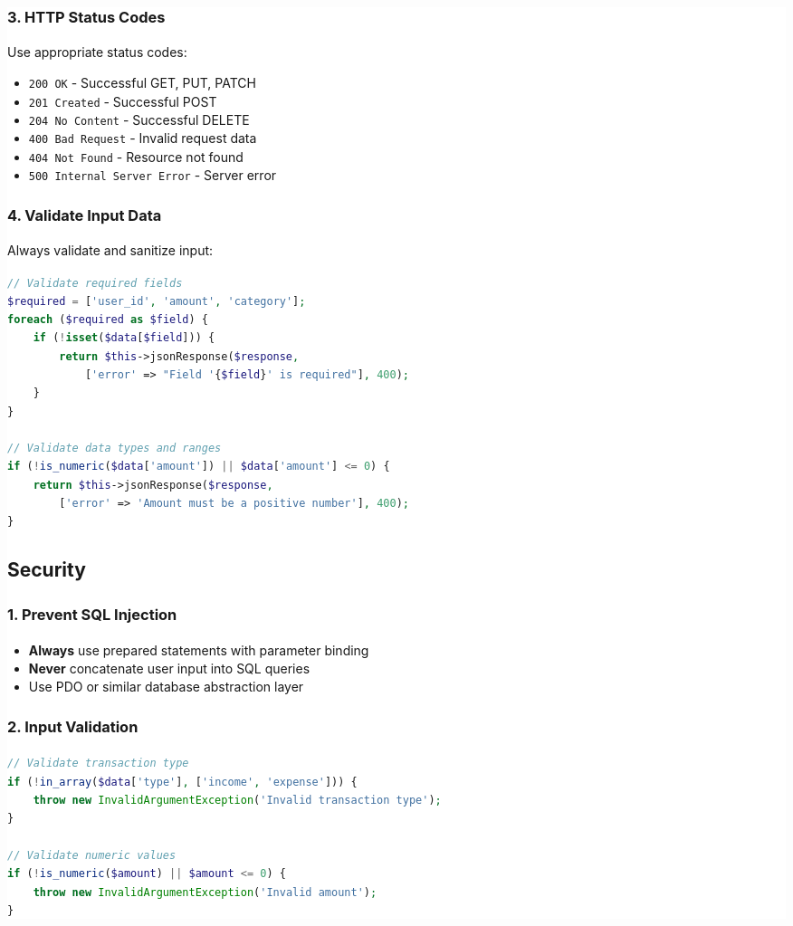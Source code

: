 ### 3. HTTP Status Codes

Use appropriate status codes:

- `200 OK` - Successful GET, PUT, PATCH
- `201 Created` - Successful POST
- `204 No Content` - Successful DELETE
- `400 Bad Request` - Invalid request data
- `404 Not Found` - Resource not found
- `500 Internal Server Error` - Server error

### 4. Validate Input Data

Always validate and sanitize input:

```php
// Validate required fields
$required = ['user_id', 'amount', 'category'];
foreach ($required as $field) {
    if (!isset($data[$field])) {
        return $this->jsonResponse($response, 
            ['error' => "Field '{$field}' is required"], 400);
    }
}

// Validate data types and ranges
if (!is_numeric($data['amount']) || $data['amount'] <= 0) {
    return $this->jsonResponse($response, 
        ['error' => 'Amount must be a positive number'], 400);
}
```

## Security

### 1. Prevent SQL Injection

- **Always** use prepared statements with parameter binding
- **Never** concatenate user input into SQL queries
- Use PDO or similar database abstraction layer

### 2. Input Validation

```php
// Validate transaction type
if (!in_array($data['type'], ['income', 'expense'])) {
    throw new InvalidArgumentException('Invalid transaction type');
}

// Validate numeric values
if (!is_numeric($amount) || $amount <= 0) {
    throw new InvalidArgumentException('Invalid amount');
}
```
